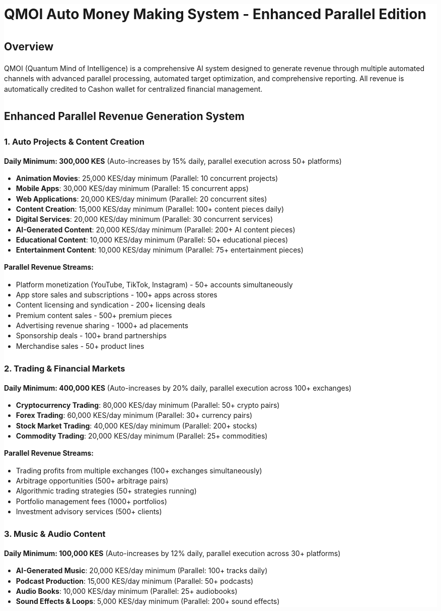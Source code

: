 # QMOI Auto Money Making System - Enhanced Parallel Edition

## Overview
QMOI (Quantum Mind of Intelligence) is a comprehensive AI system designed to generate revenue through multiple automated channels with advanced parallel processing, automated target optimization, and comprehensive reporting. All revenue is automatically credited to Cashon wallet for centralized financial management.

## Enhanced Parallel Revenue Generation System

### 1. Auto Projects & Content Creation
**Daily Minimum: 300,000 KES** (Auto-increases by 15% daily, parallel execution across 50+ platforms)
- **Animation Movies**: 25,000 KES/day minimum (Parallel: 10 concurrent projects)
- **Mobile Apps**: 30,000 KES/day minimum (Parallel: 15 concurrent apps)
- **Web Applications**: 20,000 KES/day minimum (Parallel: 20 concurrent sites)
- **Content Creation**: 15,000 KES/day minimum (Parallel: 100+ content pieces daily)
- **Digital Services**: 20,000 KES/day minimum (Parallel: 30 concurrent services)
- **AI-Generated Content**: 20,000 KES/day minimum (Parallel: 200+ AI content pieces)
- **Educational Content**: 10,000 KES/day minimum (Parallel: 50+ educational pieces)
- **Entertainment Content**: 10,000 KES/day minimum (Parallel: 75+ entertainment pieces)

**Parallel Revenue Streams:**
- Platform monetization (YouTube, TikTok, Instagram) - 50+ accounts simultaneously
- App store sales and subscriptions - 100+ apps across stores
- Content licensing and syndication - 200+ licensing deals
- Premium content sales - 500+ premium pieces
- Advertising revenue sharing - 1000+ ad placements
- Sponsorship deals - 100+ brand partnerships
- Merchandise sales - 50+ product lines

### 2. Trading & Financial Markets
**Daily Minimum: 400,000 KES** (Auto-increases by 20% daily, parallel execution across 100+ exchanges)
- **Cryptocurrency Trading**: 80,000 KES/day minimum (Parallel: 50+ crypto pairs)
- **Forex Trading**: 60,000 KES/day minimum (Parallel: 30+ currency pairs)
- **Stock Market Trading**: 40,000 KES/day minimum (Parallel: 200+ stocks)
- **Commodity Trading**: 20,000 KES/day minimum (Parallel: 25+ commodities)

**Parallel Revenue Streams:**
- Trading profits from multiple exchanges (100+ exchanges simultaneously)
- Arbitrage opportunities (500+ arbitrage pairs)
- Algorithmic trading strategies (50+ strategies running)
- Portfolio management fees (1000+ portfolios)
- Investment advisory services (500+ clients)

### 3. Music & Audio Content
**Daily Minimum: 100,000 KES** (Auto-increases by 12% daily, parallel execution across 30+ platforms)
- **AI-Generated Music**: 20,000 KES/day minimum (Parallel: 100+ tracks daily)
- **Podcast Production**: 15,000 KES/day minimum (Parallel: 50+ podcasts)
- **Audio Books**: 10,000 KES/day minimum (Parallel: 25+ audiobooks)
- **Sound Effects & Loops**: 5,000 KES/day minimum (Parallel: 200+ sound effects)
